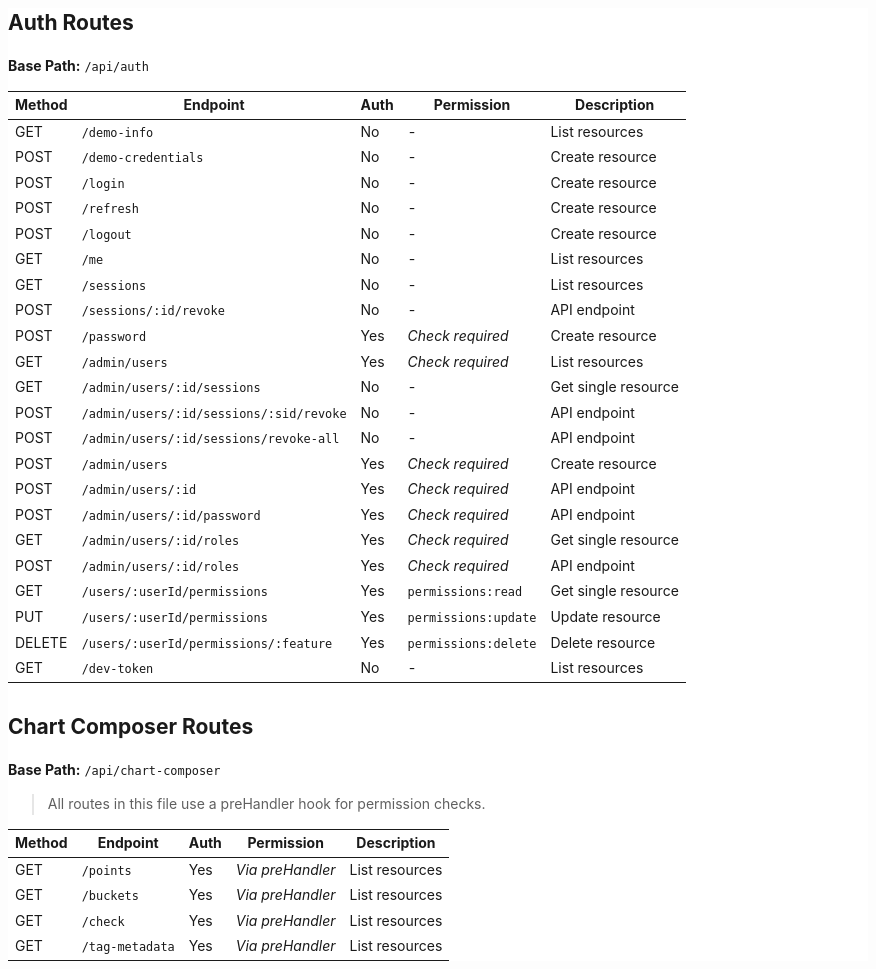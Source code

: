 
## Auth Routes

**Base Path:** `/api/auth`

| Method | Endpoint | Auth | Permission | Description |
|--------|----------|------|------------|-------------|
| GET | `/demo-info` | No | - | List resources |
| POST | `/demo-credentials` | No | - | Create resource |
| POST | `/login` | No | - | Create resource |
| POST | `/refresh` | No | - | Create resource |
| POST | `/logout` | No | - | Create resource |
| GET | `/me` | No | - | List resources |
| GET | `/sessions` | No | - | List resources |
| POST | `/sessions/:id/revoke` | No | - | API endpoint |
| POST | `/password` | Yes | *Check required* | Create resource |
| GET | `/admin/users` | Yes | *Check required* | List resources |
| GET | `/admin/users/:id/sessions` | No | - | Get single resource |
| POST | `/admin/users/:id/sessions/:sid/revoke` | No | - | API endpoint |
| POST | `/admin/users/:id/sessions/revoke-all` | No | - | API endpoint |
| POST | `/admin/users` | Yes | *Check required* | Create resource |
| POST | `/admin/users/:id` | Yes | *Check required* | API endpoint |
| POST | `/admin/users/:id/password` | Yes | *Check required* | API endpoint |
| GET | `/admin/users/:id/roles` | Yes | *Check required* | Get single resource |
| POST | `/admin/users/:id/roles` | Yes | *Check required* | API endpoint |
| GET | `/users/:userId/permissions` | Yes | `permissions:read` | Get single resource |
| PUT | `/users/:userId/permissions` | Yes | `permissions:update` | Update resource |
| DELETE | `/users/:userId/permissions/:feature` | Yes | `permissions:delete` | Delete resource |
| GET | `/dev-token` | No | - | List resources |

## Chart Composer Routes

**Base Path:** `/api/chart-composer`

> All routes in this file use a preHandler hook for permission checks.

| Method | Endpoint | Auth | Permission | Description |
|--------|----------|------|------------|-------------|
| GET | `/points` | Yes | *Via preHandler* | List resources |
| GET | `/buckets` | Yes | *Via preHandler* | List resources |
| GET | `/check` | Yes | *Via preHandler* | List resources |
| GET | `/tag-metadata` | Yes | *Via preHandler* | List resources |
